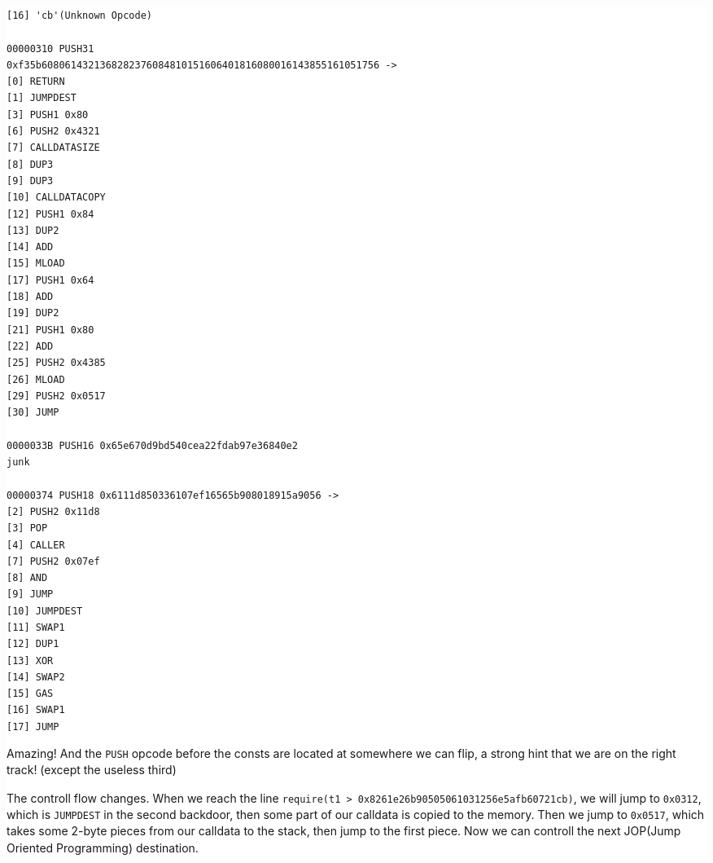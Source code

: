 ```text  
[16] 'cb'(Unknown Opcode)

00000310 PUSH31
0xf35b6080614321368282376084810151606401816080016143855161051756 ->  
[0] RETURN  
[1] JUMPDEST  
[3] PUSH1 0x80  
[6] PUSH2 0x4321  
[7] CALLDATASIZE  
[8] DUP3  
[9] DUP3  
[10] CALLDATACOPY  
[12] PUSH1 0x84  
[13] DUP2  
[14] ADD  
[15] MLOAD  
[17] PUSH1 0x64  
[18] ADD  
[19] DUP2  
[21] PUSH1 0x80  
[22] ADD  
[25] PUSH2 0x4385  
[26] MLOAD  
[29] PUSH2 0x0517  
[30] JUMP

0000033B PUSH16 0x65e670d9bd540cea22fdab97e36840e2  
junk

00000374 PUSH18 0x6111d850336107ef16565b908018915a9056 ->  
[2] PUSH2 0x11d8  
[3] POP  
[4] CALLER  
[7] PUSH2 0x07ef  
[8] AND  
[9] JUMP  
[10] JUMPDEST  
[11] SWAP1  
[12] DUP1  
[13] XOR  
[14] SWAP2  
[15] GAS  
[16] SWAP1  
[17] JUMP  
```

Amazing! And the `PUSH` opcode before the consts are located at somewhere we
can flip, a strong hint that we are on the right track! (except the useless
third)

The controll flow changes. When we reach the line `require(t1 >
0x8261e26b90505061031256e5afb60721cb)`, we will jump to `0x0312`, which is
`JUMPDEST` in the second backdoor, then some part of our calldata is copied to
the memory. Then we jump to `0x0517`, which takes some 2-byte pieces from our
calldata to the stack, then jump to the first piece. Now we can controll the
next JOP(Jump Oriented Programming) destination.

